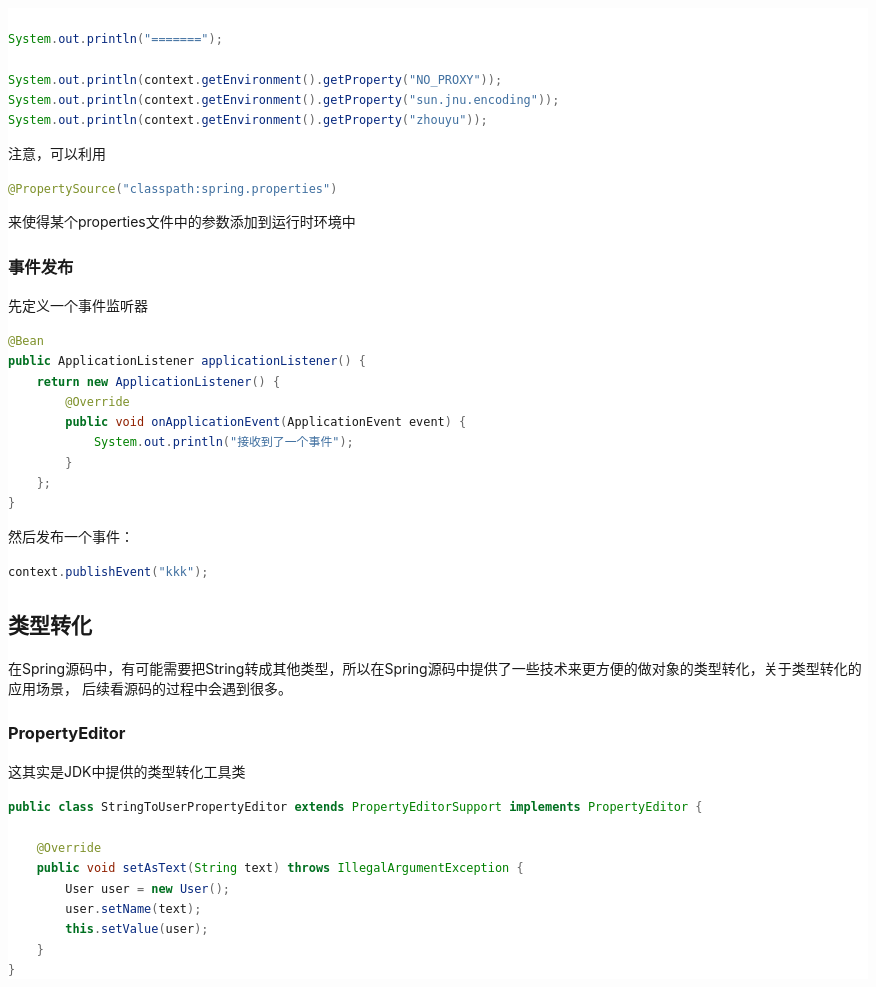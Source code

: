 ```java

System.out.println("=======");

System.out.println(context.getEnvironment().getProperty("NO_PROXY"));
System.out.println(context.getEnvironment().getProperty("sun.jnu.encoding"));
System.out.println(context.getEnvironment().getProperty("zhouyu"));
```

注意，可以利用

```java
@PropertySource("classpath:spring.properties")
```

来使得某个properties文件中的参数添加到运行时环境中





### 事件发布

先定义一个事件监听器

```java
@Bean
public ApplicationListener applicationListener() {
	return new ApplicationListener() {
		@Override
		public void onApplicationEvent(ApplicationEvent event) {
			System.out.println("接收到了一个事件");
		}
	};
}
```



然后发布一个事件：

```java
context.publishEvent("kkk");
```



## 类型转化



在Spring源码中，有可能需要把String转成其他类型，所以在Spring源码中提供了一些技术来更方便的做对象的类型转化，关于类型转化的应用场景， 后续看源码的过程中会遇到很多。



### PropertyEditor



这其实是JDK中提供的类型转化工具类

```java
public class StringToUserPropertyEditor extends PropertyEditorSupport implements PropertyEditor {

	@Override
	public void setAsText(String text) throws IllegalArgumentException {
		User user = new User();
		user.setName(text);
		this.setValue(user);
	}
}
```
